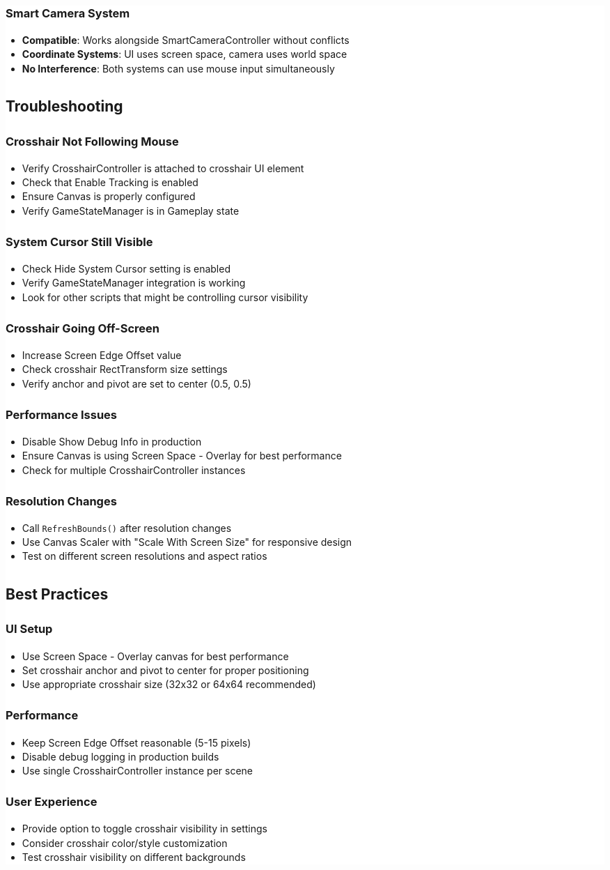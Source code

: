 ### Smart Camera System
- **Compatible**: Works alongside SmartCameraController without conflicts
- **Coordinate Systems**: UI uses screen space, camera uses world space
- **No Interference**: Both systems can use mouse input simultaneously

## Troubleshooting

### Crosshair Not Following Mouse
- Verify CrosshairController is attached to crosshair UI element
- Check that Enable Tracking is enabled
- Ensure Canvas is properly configured
- Verify GameStateManager is in Gameplay state

### System Cursor Still Visible
- Check Hide System Cursor setting is enabled
- Verify GameStateManager integration is working
- Look for other scripts that might be controlling cursor visibility

### Crosshair Going Off-Screen
- Increase Screen Edge Offset value
- Check crosshair RectTransform size settings
- Verify anchor and pivot are set to center (0.5, 0.5)

### Performance Issues
- Disable Show Debug Info in production
- Ensure Canvas is using Screen Space - Overlay for best performance
- Check for multiple CrosshairController instances

### Resolution Changes
- Call `RefreshBounds()` after resolution changes
- Use Canvas Scaler with "Scale With Screen Size" for responsive design
- Test on different screen resolutions and aspect ratios

## Best Practices

### UI Setup
- Use Screen Space - Overlay canvas for best performance
- Set crosshair anchor and pivot to center for proper positioning
- Use appropriate crosshair size (32x32 or 64x64 recommended)

### Performance
- Keep Screen Edge Offset reasonable (5-15 pixels)
- Disable debug logging in production builds
- Use single CrosshairController instance per scene

### User Experience
- Provide option to toggle crosshair visibility in settings
- Consider crosshair color/style customization
- Test crosshair visibility on different backgrounds
